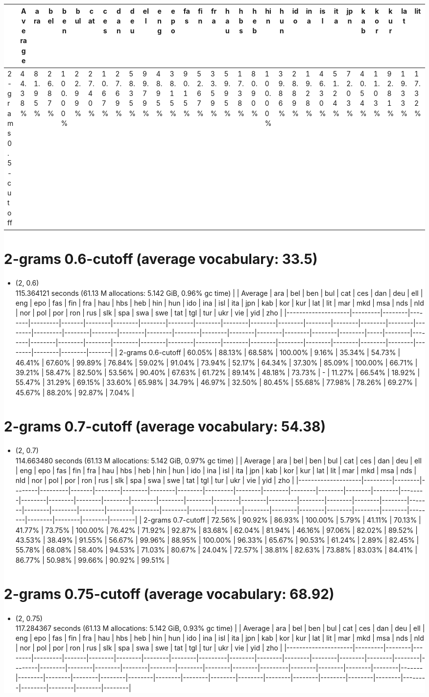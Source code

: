 |                    | Average | ara    | bel    | ben     | bul    | cat    | ces    | dan    | deu    | ell    | eng    | epo    | fas    | fin    | fra    | hau    | hbs    | heb    | hin     | hun    | ido    | ina    | isl    | ita    | jpn    | kab    | kor    | kur    | lat    | lit    | mar | mkd   | msa    | nds    | nld    | nor    | pol    | por    | ron    | rus    | slk    | spa    | swa    | swe    | tat    | tgl    | tur    | ukr    | vie    | yid    | zho   |
|--------------------|---------|--------|--------|---------|--------|--------|--------|--------|--------|--------|--------|--------|--------|--------|--------|--------|--------|--------|---------|--------|--------|--------|--------|--------|--------|--------|--------|--------|--------|--------|-----|-------|--------|--------|--------|--------|--------|--------|--------|--------|--------|--------|--------|--------|--------|--------|--------|--------|--------|--------|-------|
| 2-grams 0.5-cutoff |  44.38% | 81.95% | 26.87% | 100.00% | 22.99% | 27.40% | 10.67% | 27.69% | 58.35% | 99.79% | 48.95% | 38.15% | 90.15% | 52.67% | 33.59% | 59.95% | 17.38% | 80.90% | 100.00% | 39.86% | 28.89% | 19.28% | 46.30% | 51.24% | 72.03% | 40.54% | 11.03% | 92.81% | 19.33% | 17.32% |   - | 2.89% | 53.62% | 37.84% | 23.69% | 30.36% | 28.64% | 45.69% | 54.05% | 47.68% | 16.80% | 16.82% | 70.05% | 24.72% | 75.32% | 81.60% | 32.45% | 39.74% | 42.92% | 77.82% | 0.38% |
# 2-grams 0.6-cutoff (average vocabulary: 33.5)
- (2, 0.6)  
115.364121 seconds (61.13 M allocations: 5.142 GiB, 0.96% gc time)
|                    | Average | ara    | bel    | ben     | bul   | cat    | ces    | dan    | deu    | ell    | eng    | epo    | fas    | fin    | fra    | hau    | hbs    | heb    | hin     | hun    | ido    | ina    | isl    | ita    | jpn    | kab    | kor    | kur    | lat    | lit    | mar | mkd    | msa    | nds    | nld    | nor    | pol    | por    | ron    | rus    | slk    | spa    | swa    | swe    | tat    | tgl    | tur    | ukr    | vie    | yid    | zho   |
|--------------------|---------|--------|--------|---------|-------|--------|--------|--------|--------|--------|--------|--------|--------|--------|--------|--------|--------|--------|---------|--------|--------|--------|--------|--------|--------|--------|--------|--------|--------|--------|-----|--------|--------|--------|--------|--------|--------|--------|--------|--------|--------|--------|--------|--------|--------|--------|--------|--------|--------|--------|-------|
| 2-grams 0.6-cutoff |  60.05% | 88.13% | 68.58% | 100.00% | 9.16% | 35.34% | 54.73% | 46.41% | 67.60% | 99.89% | 76.84% | 59.02% | 91.04% | 73.94% | 52.17% | 64.34% | 37.30% | 85.09% | 100.00% | 66.71% | 39.21% | 58.47% | 82.50% | 53.56% | 90.40% | 67.63% | 61.72% | 89.14% | 48.18% | 73.73% |   - | 11.27% | 66.54% | 18.92% | 55.47% | 31.29% | 69.15% | 33.60% | 65.98% | 34.79% | 46.97% | 32.50% | 80.45% | 55.68% | 77.98% | 78.26% | 69.27% | 45.67% | 88.20% | 92.87% | 7.04% |
# 2-grams 0.7-cutoff (average vocabulary: 54.38)
- (2, 0.7)  
114.663480 seconds (61.13 M allocations: 5.142 GiB, 0.97% gc time)
|                    | Average | ara    | bel    | ben     | bul   | cat    | ces    | dan    | deu    | ell     | eng    | epo    | fas    | fin    | fra    | hau    | hbs    | heb    | hin    | hun    | ido    | ina    | isl    | ita    | jpn    | kab    | kor     | kur    | lat    | lit    | mar    | mkd   | msa    | nds    | nld    | nor    | pol    | por    | ron    | rus    | slk    | spa    | swa    | swe    | tat    | tgl    | tur    | ukr    | vie    | yid    | zho    |
|--------------------|---------|--------|--------|---------|-------|--------|--------|--------|--------|---------|--------|--------|--------|--------|--------|--------|--------|--------|--------|--------|--------|--------|--------|--------|--------|--------|---------|--------|--------|--------|--------|-------|--------|--------|--------|--------|--------|--------|--------|--------|--------|--------|--------|--------|--------|--------|--------|--------|--------|--------|--------|
| 2-grams 0.7-cutoff |  72.56% | 90.92% | 86.93% | 100.00% | 5.79% | 41.11% | 70.13% | 41.77% | 73.75% | 100.00% | 76.42% | 71.92% | 92.87% | 83.68% | 62.04% | 81.94% | 46.16% | 97.06% | 82.02% | 89.52% | 43.53% | 38.49% | 91.55% | 56.67% | 99.96% | 88.95% | 100.00% | 96.33% | 65.67% | 90.53% | 61.24% | 2.89% | 82.45% | 55.78% | 68.08% | 58.40% | 94.53% | 71.03% | 80.67% | 24.04% | 72.57% | 38.81% | 82.63% | 73.88% | 83.03% | 84.41% | 86.77% | 50.98% | 99.66% | 90.92% | 99.51% |
# 2-grams 0.75-cutoff (average vocabulary: 68.92)
- (2, 0.75)  
117.284367 seconds (61.13 M allocations: 5.142 GiB, 0.93% gc time)
|                     | Average | ara    | bel    | ben     | bul   | cat    | ces    | dan    | deu    | ell     | eng    | epo    | fas    | fin    | fra    | hau    | hbs    | heb    | hin    | hun    | ido    | ina    | isl    | ita    | jpn    | kab    | kor     | kur    | lat    | lit    | mar    | mkd   | msa    | nds    | nld    | nor    | pol    | por    | ron    | rus    | slk    | spa    | swa    | swe    | tat    | tgl    | tur    | ukr    | vie    | yid    | zho    |
|---------------------|---------|--------|--------|---------|-------|--------|--------|--------|--------|---------|--------|--------|--------|--------|--------|--------|--------|--------|--------|--------|--------|--------|--------|--------|--------|--------|---------|--------|--------|--------|--------|-------|--------|--------|--------|--------|--------|--------|--------|--------|--------|--------|--------|--------|--------|--------|--------|--------|--------|--------|--------|